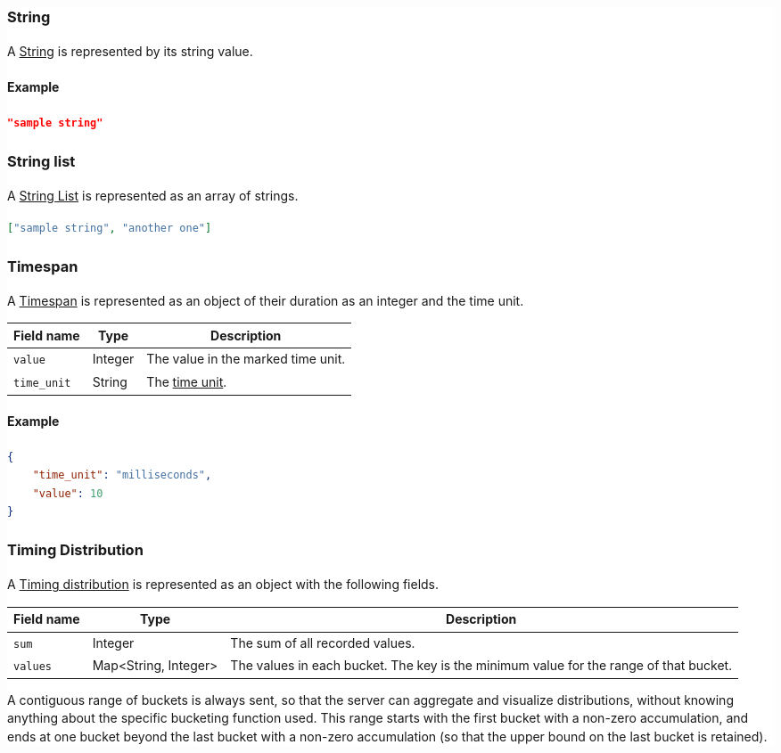### String

A [String](../../../book/reference/metrics/string.md) is represented by its string value.

#### Example

```json
"sample string"
```

### String list

A [String List](../../../book/reference/metrics/string_list.md) is represented as an array of strings.

```json
["sample string", "another one"]
```

### Timespan

A [Timespan](../../../book/reference/metrics/timespan.md) is represented as an object of their duration as an integer and the time unit.

| Field name | Type | Description |
|---|---|---|
| `value` | Integer | The value in the marked time unit. |
| `time_unit` | String | The [time unit](../../../book/reference/metrics/timespan.md#time_unit). |

#### Example

```json
{
    "time_unit": "milliseconds",
    "value": 10
}
```

### Timing Distribution

A [Timing distribution](../../../book/reference/metrics/timing_distribution.md) is represented as an object with the following fields.

| Field name | Type | Description |
|---|---|---|
| `sum` | Integer | The sum of all recorded values. |
| `values` | Map&lt;String, Integer&gt; | The values in each bucket. The key is the minimum value for the range of that bucket. |

A contiguous range of buckets is always sent, so that the server can aggregate and visualize distributions, without knowing anything about the specific bucketing function used.
This range starts with the first bucket with a non-zero accumulation, and ends at one bucket beyond the last bucket with a non-zero accumulation (so that the upper bound on the last bucket is retained).
